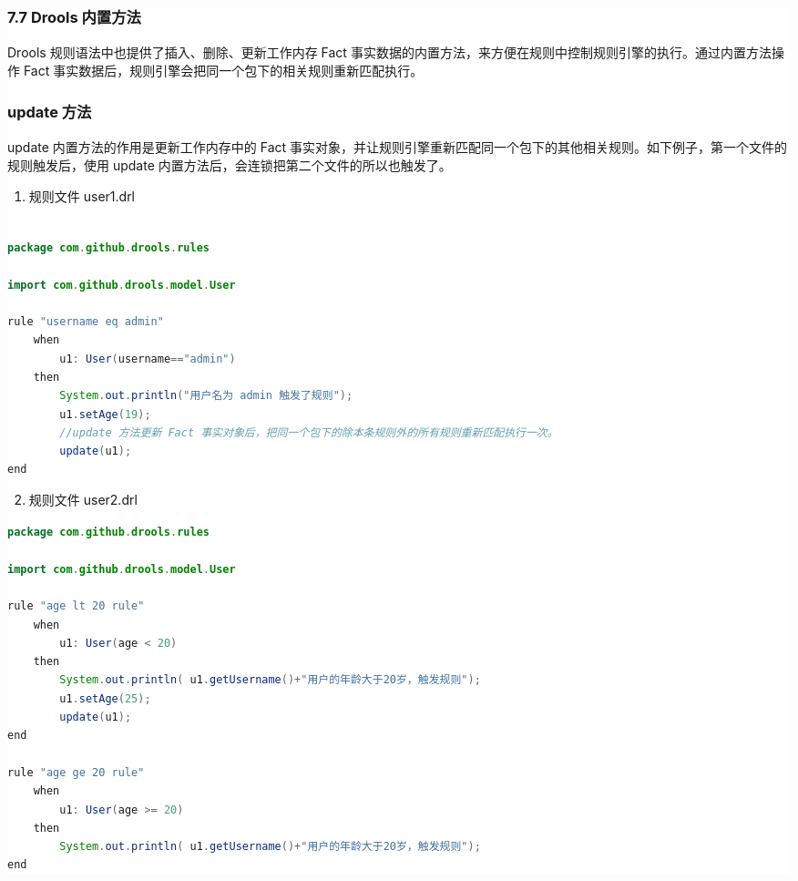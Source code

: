 ### 7.7 Drools 内置方法

Drools 规则语法中也提供了插入、删除、更新工作内存 Fact 事实数据的内置方法，来方便在规则中控制规则引擎的执行。通过内置方法操作 Fact 事实数据后，规则引擎会把同一个包下的相关规则重新匹配执行。


### update 方法

update 内置方法的作用是更新工作内存中的 Fact 事实对象，并让规则引擎重新匹配同一个包下的其他相关规则。如下例子，第一个文件的规则触发后，使用 update 内置方法后，会连锁把第二个文件的所以也触发了。

1. 规则文件 user1.drl

```java

package com.github.drools.rules

import com.github.drools.model.User

rule "username eq admin"
    when 
        u1: User(username=="admin")
    then 
        System.out.println("用户名为 admin 触发了规则");
        u1.setAge(19);
        //update 方法更新 Fact 事实对象后，把同一个包下的除本条规则外的所有规则重新匹配执行一次。
        update(u1);
end
```

2. 规则文件 user2.drl

```java
package com.github.drools.rules

import com.github.drools.model.User

rule "age lt 20 rule"
    when
        u1: User(age < 20)
    then
        System.out.println( u1.getUsername()+"用户的年龄大于20岁，触发规则");
        u1.setAge(25);
        update(u1);
end

rule "age ge 20 rule"
    when
        u1: User(age >= 20)
    then
        System.out.println( u1.getUsername()+"用户的年龄大于20岁，触发规则");
end

```
